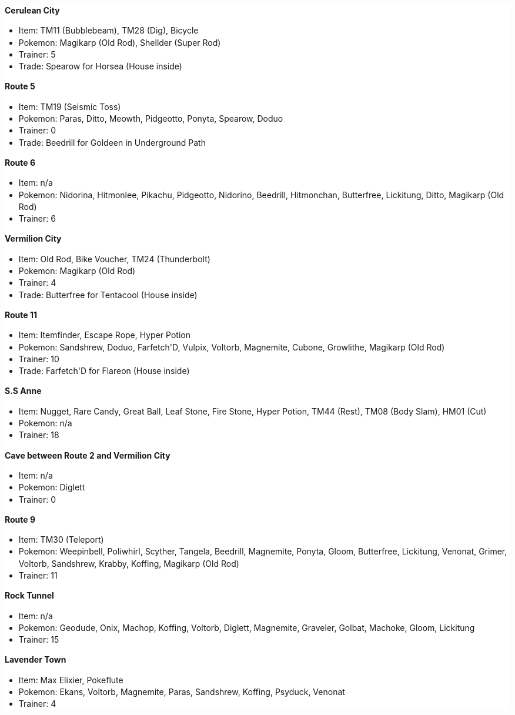 **Cerulean City**
* Item: TM11 (Bubblebeam), TM28 (Dig), Bicycle
* Pokemon: Magikarp (Old Rod), Shellder (Super Rod)
* Trainer: 5
* Trade: Spearow for Horsea (House inside)

**Route 5**
* Item: TM19 (Seismic Toss)
* Pokemon: Paras, Ditto, Meowth, Pidgeotto, Ponyta, Spearow,  Doduo
* Trainer: 0
* Trade: Beedrill for Goldeen in Underground Path

**Route 6**
* Item: n/a
* Pokemon: Nidorina, Hitmonlee, Pikachu, Pidgeotto, Nidorino, Beedrill, Hitmonchan, Butterfree, Lickitung, Ditto, Magikarp (Old Rod)
* Trainer: 6

**Vermilion City**
* Item: Old Rod, Bike Voucher, TM24 (Thunderbolt)
* Pokemon: Magikarp (Old Rod)
* Trainer: 4
* Trade: Butterfree for Tentacool (House inside)

**Route 11**
* Item: Itemfinder, Escape Rope, Hyper Potion
* Pokemon: Sandshrew, Doduo, Farfetch'D, Vulpix, Voltorb, Magnemite, Cubone, Growlithe, Magikarp (Old Rod)
* Trainer: 10
* Trade: Farfetch'D for Flareon (House inside)

**S.S Anne**
* Item: Nugget, Rare Candy, Great Ball, Leaf Stone, Fire Stone, Hyper Potion, TM44 (Rest), TM08 (Body Slam), HM01 (Cut)
* Pokemon: n/a
* Trainer: 18

**Cave between Route 2 and Vermilion City**
* Item: n/a
* Pokemon: Diglett
* Trainer: 0

**Route 9**
* Item: TM30 (Teleport)
* Pokemon: Weepinbell, Poliwhirl, Scyther, Tangela, Beedrill, Magnemite, Ponyta, Gloom, Butterfree, Lickitung, Venonat, Grimer, Voltorb, Sandshrew, Krabby, Koffing, Magikarp (Old Rod)
* Trainer: 11

**Rock Tunnel**
* Item: n/a
* Pokemon: Geodude, Onix, Machop, Koffing, Voltorb, Diglett, Magnemite, Graveler, Golbat, Machoke, Gloom, Lickitung
* Trainer: 15

**Lavender Town**
* Item: Max Elixier, Pokeflute
* Pokemon: Ekans, Voltorb, Magnemite, Paras, Sandshrew, Koffing, Psyduck, Venonat
* Trainer: 4
